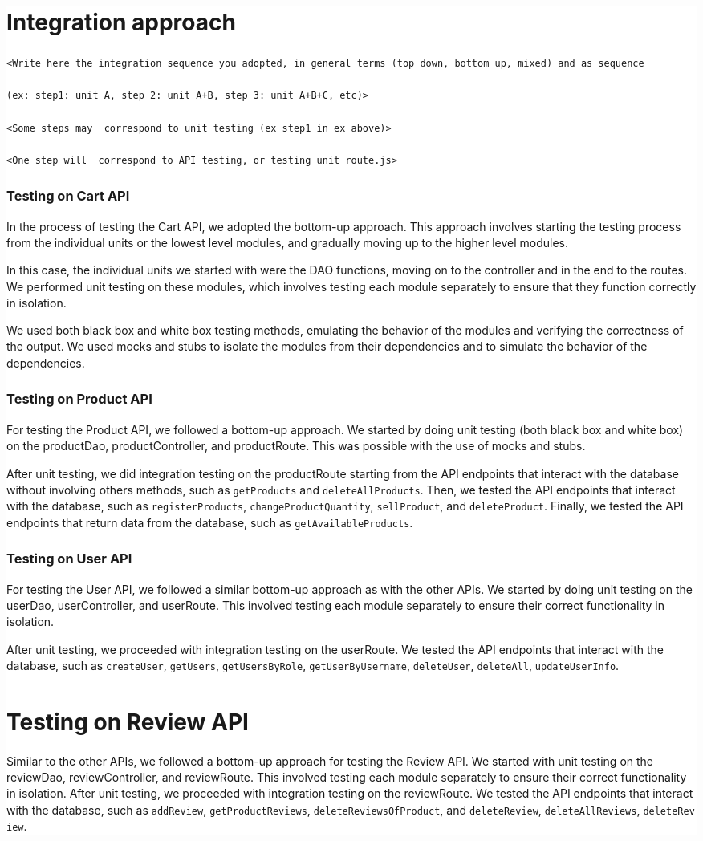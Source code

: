 # Integration approach

    <Write here the integration sequence you adopted, in general terms (top down, bottom up, mixed) and as sequence

    (ex: step1: unit A, step 2: unit A+B, step 3: unit A+B+C, etc)>

    <Some steps may  correspond to unit testing (ex step1 in ex above)>

    <One step will  correspond to API testing, or testing unit route.js>

### Testing on Cart API

In the process of testing the Cart API, we adopted the bottom-up approach. This approach involves starting the testing process from the individual units or the lowest level modules, and gradually moving up to the higher level modules.

In this case, the individual units we started with were the DAO functions, moving on to the controller and in the end to the routes. We performed unit testing on these modules, which involves testing each module separately to ensure that they function correctly in isolation.

We used both black box and white box testing methods, emulating the behavior of the modules and verifying the correctness of the output. We used mocks and stubs to isolate the modules from their dependencies and to simulate the behavior of the dependencies.

### Testing on Product API
For testing the Product API, we followed a bottom-up approach. We started by doing unit testing (both black box and white box) on the productDao, productController, and productRoute. This was possible with the use of mocks and stubs.

After unit testing, we did integration testing on the productRoute starting from the API endpoints that interact with the database without involving others methods, such as `getProducts` and `deleteAllProducts`. Then, we tested the API endpoints that interact with the database, such as `registerProducts`, `changeProductQuantity`, `sellProduct`, and `deleteProduct`. Finally, we tested the API endpoints that return data from the database, such as `getAvailableProducts`.

### Testing on User API
For testing the User API, we followed a similar bottom-up approach as with the other APIs. We started by doing unit testing on the userDao, userController, and userRoute. This involved testing each module separately to ensure their correct functionality in isolation.

After unit testing, we proceeded with integration testing on the userRoute. We tested the API endpoints that interact with the database, such as `createUser`, `getUsers`, `getUsersByRole`, `getUserByUsername`, `deleteUser`, `deleteAll`, `updateUserInfo`.

# Testing on Review API
Similar to the other APIs, we followed a bottom-up approach for testing the Review API. We started with unit testing on the reviewDao, reviewController, and reviewRoute. This involved testing each module separately to ensure their correct functionality in isolation.
After unit testing, we proceeded with integration testing on the reviewRoute. We tested the API endpoints that interact with the database, such as `addReview`, `getProductReviews`, `deleteReviewsOfProduct`, and `deleteReview`, `deleteAllReviews`, `deleteReview`.
